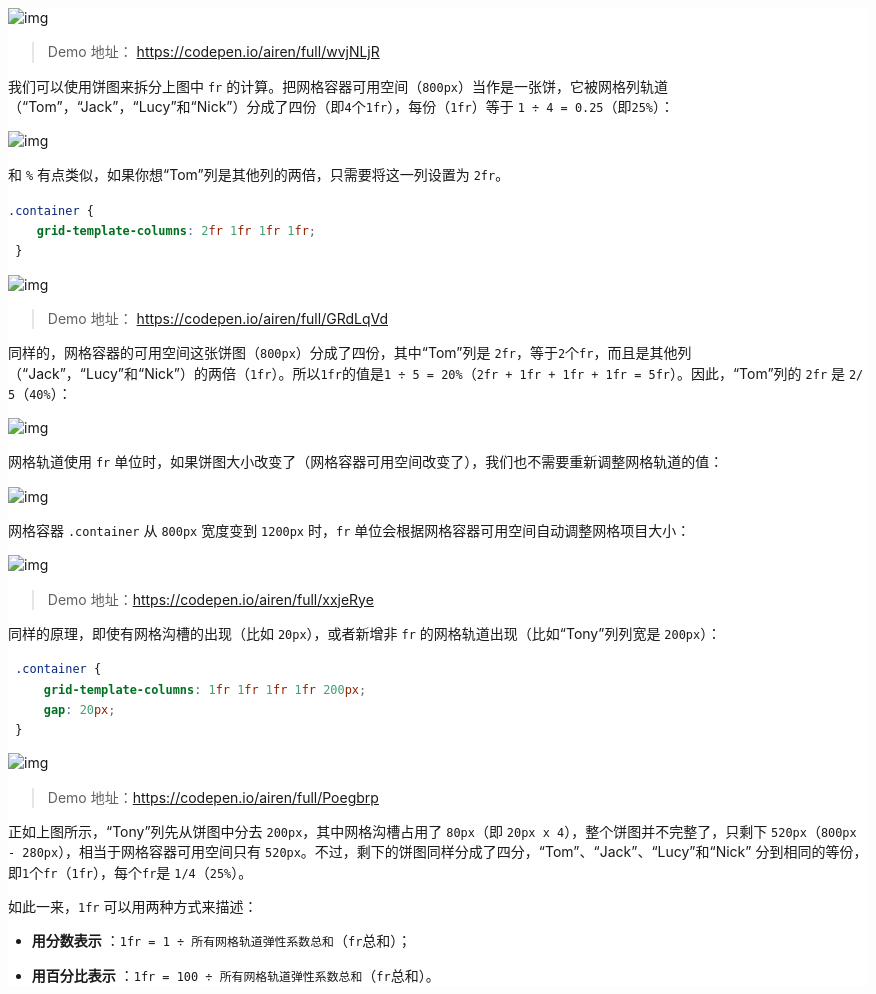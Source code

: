 ![img](https://p3-juejin.byteimg.com/tos-cn-i-k3u1fbpfcp/4f92b645f8c249cb89b3459d3beba333~tplv-k3u1fbpfcp-zoom-1.image)

> Demo 地址： <https://codepen.io/airen/full/wvjNLjR>

我们可以使用饼图来拆分上图中 `fr` 的计算。把网格容器可用空间（`800px`）当作是一张饼，它被网格列轨道（“Tom”，“Jack”，“Lucy”和“Nick”）分成了四份（即`4`个`1fr`），每份（`1fr`）等于 `1 ÷ 4 = 0.25`（即`25%`）：

![img](https://p3-juejin.byteimg.com/tos-cn-i-k3u1fbpfcp/591fb0281fde47cc96766a0a893557d5~tplv-k3u1fbpfcp-zoom-1.image)

和 `%` 有点类似，如果你想“Tom”列是其他列的两倍，只需要将这一列设置为 `2fr`。

```CSS
.container { 
    grid-template-columns: 2fr 1fr 1fr 1fr; 
 } 
```

![img](https://p3-juejin.byteimg.com/tos-cn-i-k3u1fbpfcp/583a34bcdd094b1c884175b56e53bb2a~tplv-k3u1fbpfcp-zoom-1.image)

> Demo 地址： <https://codepen.io/airen/full/GRdLqVd>

同样的，网格容器的可用空间这张饼图（`800px`）分成了四份，其中“Tom”列是 `2fr`，等于`2`个`fr`，而且是其他列（“Jack”，“Lucy”和“Nick”）的两倍（`1fr`）。所以`1fr`的值是`1 ÷ 5 = 20%`（`2fr + 1fr + 1fr + 1fr = 5fr`）。因此，“Tom”列的 `2fr` 是 `2/5`（`40%`）：

![img](https://p3-juejin.byteimg.com/tos-cn-i-k3u1fbpfcp/fdb39336b49c422186fd73d14e16c91a~tplv-k3u1fbpfcp-zoom-1.image)

网格轨道使用 `fr` 单位时，如果饼图大小改变了（网格容器可用空间改变了），我们也不需要重新调整网格轨道的值：

![img](https://p3-juejin.byteimg.com/tos-cn-i-k3u1fbpfcp/4bf666fd8b53427f9e2ce6617348c71b~tplv-k3u1fbpfcp-zoom-1.image)

网格容器 `.container` 从 `800px` 宽度变到 `1200px` 时，`fr` 单位会根据网格容器可用空间自动调整网格项目大小：

![img](https://p3-juejin.byteimg.com/tos-cn-i-k3u1fbpfcp/2569adb389e2434b989879fd97948532~tplv-k3u1fbpfcp-zoom-1.image)

> Demo 地址：<https://codepen.io/airen/full/xxjeRye>

同样的原理，即使有网格沟槽的出现（比如 `20px`），或者新增非 `fr` 的网格轨道出现（比如“Tony”列列宽是 `200px`）：

```CSS
 .container { 
     grid-template-columns: 1fr 1fr 1fr 1fr 200px; 
     gap: 20px; 
 } 
```

![img](https://p3-juejin.byteimg.com/tos-cn-i-k3u1fbpfcp/17157b7177e24f56ae252716ac6c1b3b~tplv-k3u1fbpfcp-zoom-1.image)

> Demo 地址：<https://codepen.io/airen/full/Poegbrp>

正如上图所示，“Tony”列先从饼图中分去 `200px`，其中网格沟槽占用了 `80px`（即 `20px x 4`），整个饼图并不完整了，只剩下 `520px`（`800px - 280px`），相当于网格容器可用空间只有 `520px`。不过，剩下的饼图同样分成了四分，“Tom”、“Jack”、“Lucy”和“Nick” 分到相同的等份，即`1`个`fr`（`1fr`），每个`fr`是 `1/4`（`25%`）。

如此一来，`1fr` 可以用两种方式来描述：

- **用分数表示** ：`1fr = 1 ÷ 所有网格轨道弹性系数总和`（`fr`总和）；

- **用百分比表示** ：`1fr = 100 ÷ 所有网格轨道弹性系数总和`（`fr`总和）。
